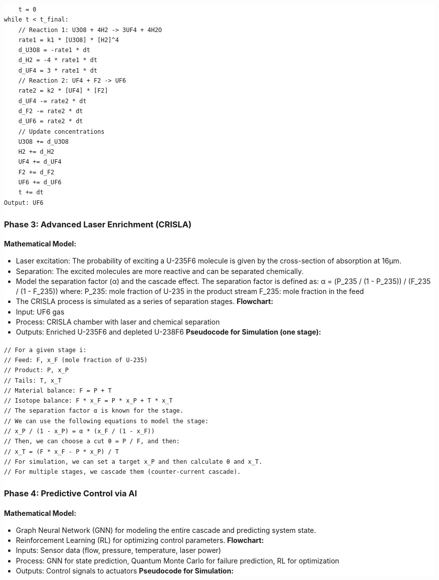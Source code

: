 ```
    t = 0
while t < t_final:
    // Reaction 1: U3O8 + 4H2 -> 3UF4 + 4H2O
    rate1 = k1 * [U3O8] * [H2]^4
    d_U3O8 = -rate1 * dt
    d_H2 = -4 * rate1 * dt
    d_UF4 = 3 * rate1 * dt
    // Reaction 2: UF4 + F2 -> UF6
    rate2 = k2 * [UF4] * [F2]
    d_UF4 -= rate2 * dt
    d_F2 -= rate2 * dt
    d_UF6 = rate2 * dt
    // Update concentrations
    U3O8 += d_U3O8
    H2 += d_H2
    UF4 += d_UF4
    F2 += d_F2
    UF6 += d_UF6
    t += dt
Output: UF6
```
### Phase 3: Advanced Laser Enrichment (CRISLA)
**Mathematical Model:**
- Laser excitation: The probability of exciting a U-235F6 molecule is given by the cross-section of absorption at 16μm.
- Separation: The excited molecules are more reactive and can be separated chemically.
- Model the separation factor (α) and the cascade effect. The separation factor is defined as:
  α = (P_235 / (1 - P_235)) / (F_235 / (1 - F_235))
  where:
    P_235: mole fraction of U-235 in the product stream
    F_235: mole fraction in the feed
- The CRISLA process is simulated as a series of separation stages.
**Flowchart:**
- Input: UF6 gas
- Process: CRISLA chamber with laser and chemical separation
- Outputs: Enriched U-235F6 and depleted U-238F6
**Pseudocode for Simulation (one stage):**
```
// For a given stage i:
// Feed: F, x_F (mole fraction of U-235)
// Product: P, x_P
// Tails: T, x_T
// Material balance: F = P + T
// Isotope balance: F * x_F = P * x_P + T * x_T
// The separation factor α is known for the stage.
// We can use the following equations to model the stage:
// x_P / (1 - x_P) = α * (x_F / (1 - x_F))
// Then, we can choose a cut θ = P / F, and then:
// x_T = (F * x_F - P * x_P) / T
// For simulation, we can set a target x_P and then calculate θ and x_T.
// For multiple stages, we cascade them (counter-current cascade).
```
### Phase 4: Predictive Control via AI
**Mathematical Model:**
- Graph Neural Network (GNN) for modeling the entire cascade and predicting system state.
- Reinforcement Learning (RL) for optimizing control parameters.
**Flowchart:**
- Inputs: Sensor data (flow, pressure, temperature, laser power)
- Process: GNN for state prediction, Quantum Monte Carlo for failure prediction, RL for optimization
- Outputs: Control signals to actuators
**Pseudocode for Simulation:**